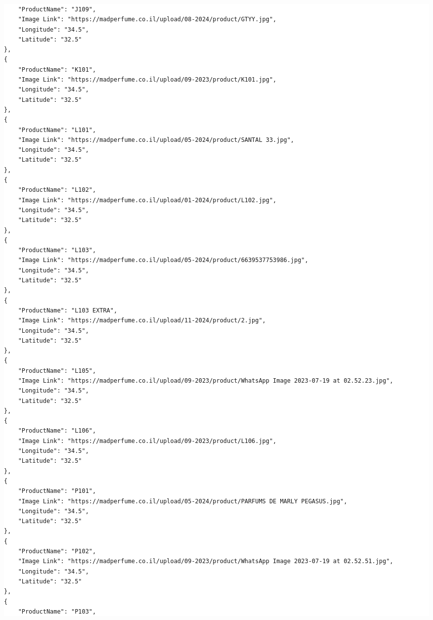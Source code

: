         "ProductName": "J109",
        "Image Link": "https://madperfume.co.il/upload/08-2024/product/GTYY.jpg",
        "Longitude": "34.5",
        "Latitude": "32.5"
    },
    {
        "ProductName": "K101",
        "Image Link": "https://madperfume.co.il/upload/09-2023/product/K101.jpg",
        "Longitude": "34.5",
        "Latitude": "32.5"
    },
    {
        "ProductName": "L101",
        "Image Link": "https://madperfume.co.il/upload/05-2024/product/SANTAL 33.jpg",
        "Longitude": "34.5",
        "Latitude": "32.5"
    },
    {
        "ProductName": "L102",
        "Image Link": "https://madperfume.co.il/upload/01-2024/product/L102.jpg",
        "Longitude": "34.5",
        "Latitude": "32.5"
    },
    {
        "ProductName": "L103",
        "Image Link": "https://madperfume.co.il/upload/05-2024/product/6639537753986.jpg",
        "Longitude": "34.5",
        "Latitude": "32.5"
    },
    {
        "ProductName": "L103 EXTRA",
        "Image Link": "https://madperfume.co.il/upload/11-2024/product/2.jpg",
        "Longitude": "34.5",
        "Latitude": "32.5"
    },
    {
        "ProductName": "L105",
        "Image Link": "https://madperfume.co.il/upload/09-2023/product/WhatsApp Image 2023-07-19 at 02.52.23.jpg",
        "Longitude": "34.5",
        "Latitude": "32.5"
    },
    {
        "ProductName": "L106",
        "Image Link": "https://madperfume.co.il/upload/09-2023/product/L106.jpg",
        "Longitude": "34.5",
        "Latitude": "32.5"
    },
    {
        "ProductName": "P101",
        "Image Link": "https://madperfume.co.il/upload/05-2024/product/PARFUMS DE MARLY PEGASUS.jpg",
        "Longitude": "34.5",
        "Latitude": "32.5"
    },
    {
        "ProductName": "P102",
        "Image Link": "https://madperfume.co.il/upload/09-2023/product/WhatsApp Image 2023-07-19 at 02.52.51.jpg",
        "Longitude": "34.5",
        "Latitude": "32.5"
    },
    {
        "ProductName": "P103",